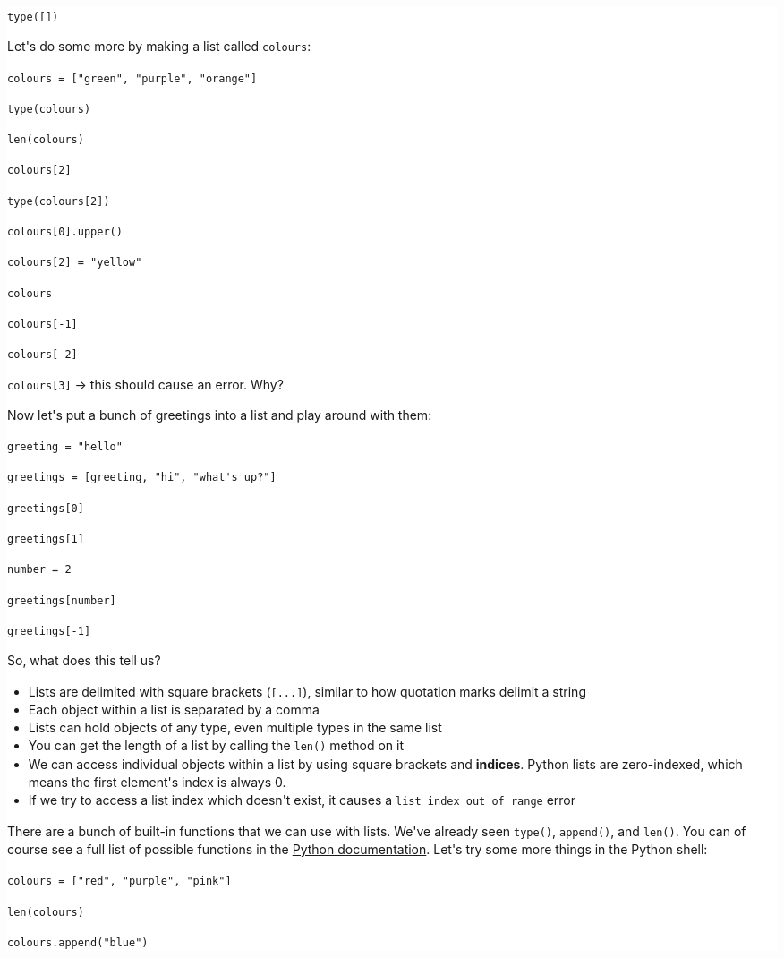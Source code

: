 `type([])`

Let's do some more by making a list called `colours`:

`colours = ["green", "purple", "orange"]`

`type(colours)`

`len(colours)`

`colours[2]`

`type(colours[2])`

`colours[0].upper()`

`colours[2] = "yellow"`

`colours`

`colours[-1]`

`colours[-2]`

`colours[3]` -> this should cause an error. Why?

Now let's put a bunch of greetings into a list and play around with them:

`greeting = "hello"`

`greetings = [greeting, "hi", "what's up?"]`

`greetings[0]`

`greetings[1]`

`number = 2`

`greetings[number]`

`greetings[-1]`

So, what does this tell us?
* Lists are delimited with square brackets (`[...]`), similar to how quotation marks delimit a string
* Each object within a list is separated by a comma
* Lists can hold objects of any type, even multiple types in the same list
* You can get the length of a list by calling the `len()` method on it
* We can access individual objects within a list by using square brackets and **indices**. Python lists are zero-indexed, which means the first element's index is always 0.
* If we try to access a list index which doesn't exist, it causes a `list index out of range` error

There are a bunch of built-in functions that we can use with lists. We've already seen `type()`, `append()`, and `len()`. You can of course see a full list of possible functions in the [Python documentation](https://docs.python.org/3/tutorial/datastructures.html#more-on-lists). Let's try some more things in the Python shell:

`colours = ["red", "purple", "pink"]`

`len(colours)`

`colours.append("blue")`
